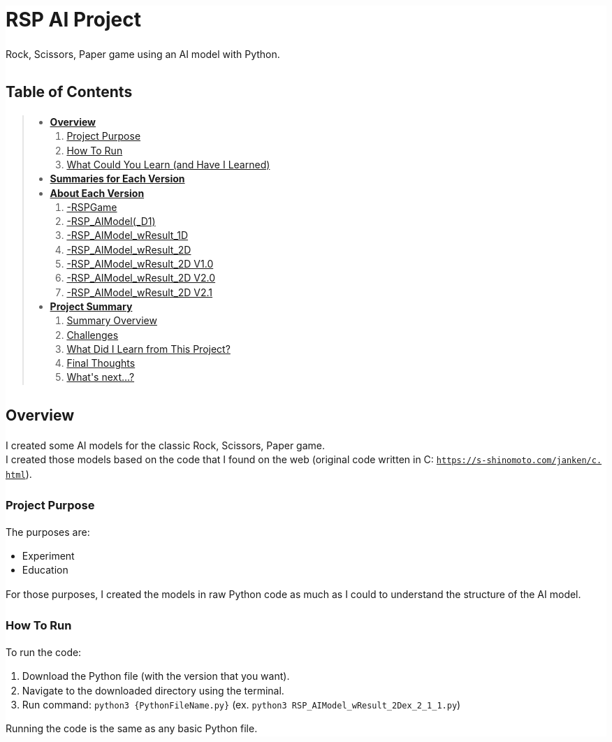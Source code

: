 # RSP AI Project

Rock, Scissors, Paper game using an AI model with Python.

## Table of Contents

> - [**Overview**](#overview)
>   1. [Project Purpose](#project-purpose)
>   2. [How To Run](#how-to-run)
>   3. [What Could You Learn (and Have I Learned)](#what-could-you-learn-and-have-i-learned)
> - [**Summaries for Each Version**](#summaries-for-each-version)
> - [**About Each Version**](#about-each-version)
>   1. [-RSPGame](#-rspgame)
>   2. [-RSP_AIModel(_D1)](#-rsp_aimodel_1d)
>   3. [-RSP_AIModel_wResult_1D](#-rsp_aimodel_wresult_1d)
>   4. [-RSP_AIModel_wResult_2D](#-rsp_aimodel_wresult_2d)
>   5. [-RSP_AIModel_wResult_2D V1.0](#-rsp_aimodel_wresult_2dex-v10)
>   6. [-RSP_AIModel_wResult_2D V2.0](#-rsp_aimodel_wresult_2dex-v20)
>   7. [-RSP_AIModel_wResult_2D V2.1](#-rsp_aimodel_wresult_2dex-v21)
> - [**Project Summary**](#project-summary)
>   1. [Summary Overview](#summary-overview)
>   2. [Challenges](#challenges)
>   3. [What Did I Learn from This Project?](#what-did-i-learn-from-this-project)
>   4. [Final Thoughts](#final-thoughts)
>   5. [What's next...?](#whats-next)

## Overview

I created some AI models for the classic Rock, Scissors, Paper game.  
I created those models based on the code that I found on the web (original code written in C: [`https://s-shinomoto.com/janken/c.html`](https://s-shinomoto.com/janken/c.html)).

### Project Purpose

The purposes are:

- Experiment
- Education

For those purposes, I created the models in raw Python code as much as I could to understand the structure of the AI model.

### How To Run

To run the code:

1. Download the Python file (with the version that you want).
2. Navigate to the downloaded directory using the terminal.
3. Run command: `python3 {PythonFileName.py}` (ex. `python3 RSP_AIModel_wResult_2Dex_2_1_1.py`)

Running the code is the same as any basic Python file.
